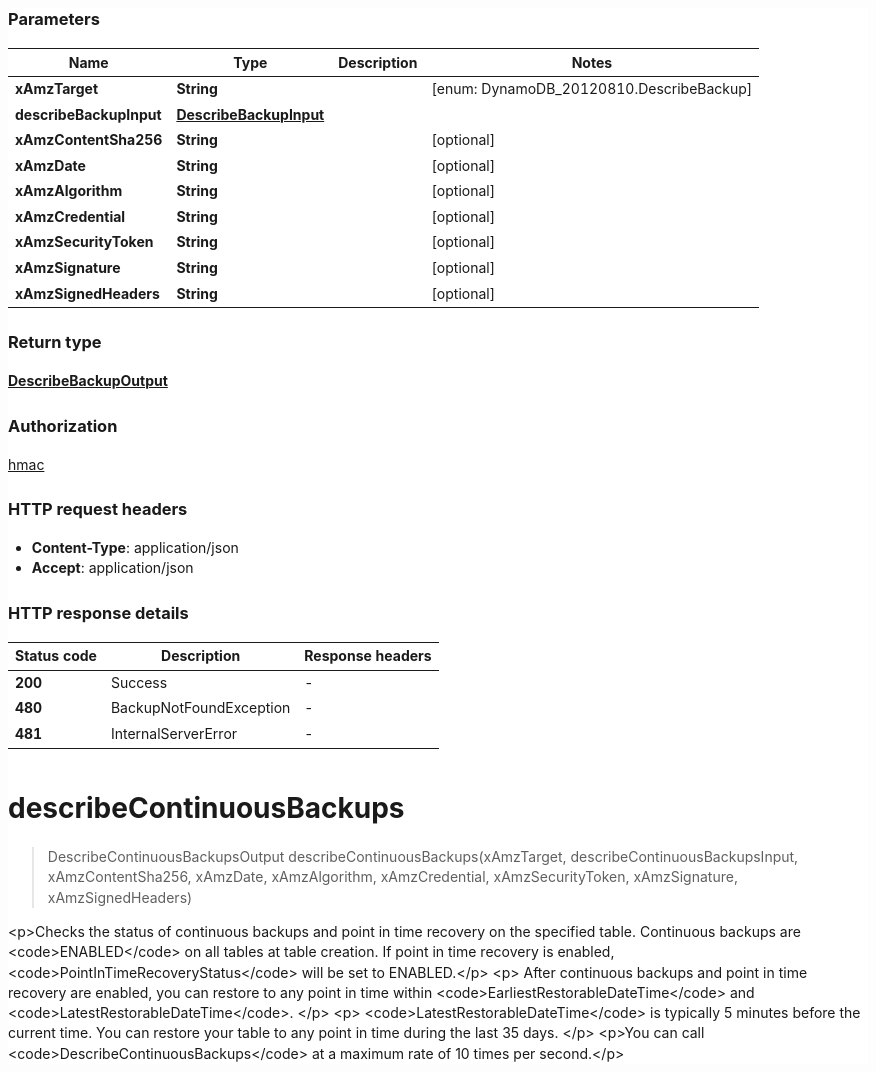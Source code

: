 ### Parameters

| Name | Type | Description  | Notes |
|------------- | ------------- | ------------- | -------------|
| **xAmzTarget** | **String**|  | [enum: DynamoDB_20120810.DescribeBackup] |
| **describeBackupInput** | [**DescribeBackupInput**](DescribeBackupInput.md)|  | |
| **xAmzContentSha256** | **String**|  | [optional] |
| **xAmzDate** | **String**|  | [optional] |
| **xAmzAlgorithm** | **String**|  | [optional] |
| **xAmzCredential** | **String**|  | [optional] |
| **xAmzSecurityToken** | **String**|  | [optional] |
| **xAmzSignature** | **String**|  | [optional] |
| **xAmzSignedHeaders** | **String**|  | [optional] |

### Return type

[**DescribeBackupOutput**](DescribeBackupOutput.md)

### Authorization

[hmac](../README.md#hmac)

### HTTP request headers

 - **Content-Type**: application/json
 - **Accept**: application/json

### HTTP response details
| Status code | Description | Response headers |
|-------------|-------------|------------------|
| **200** | Success |  -  |
| **480** | BackupNotFoundException |  -  |
| **481** | InternalServerError |  -  |

<a id="describeContinuousBackups"></a>
# **describeContinuousBackups**
> DescribeContinuousBackupsOutput describeContinuousBackups(xAmzTarget, describeContinuousBackupsInput, xAmzContentSha256, xAmzDate, xAmzAlgorithm, xAmzCredential, xAmzSecurityToken, xAmzSignature, xAmzSignedHeaders)



&lt;p&gt;Checks the status of continuous backups and point in time recovery on the specified table. Continuous backups are &lt;code&gt;ENABLED&lt;/code&gt; on all tables at table creation. If point in time recovery is enabled, &lt;code&gt;PointInTimeRecoveryStatus&lt;/code&gt; will be set to ENABLED.&lt;/p&gt; &lt;p&gt; After continuous backups and point in time recovery are enabled, you can restore to any point in time within &lt;code&gt;EarliestRestorableDateTime&lt;/code&gt; and &lt;code&gt;LatestRestorableDateTime&lt;/code&gt;. &lt;/p&gt; &lt;p&gt; &lt;code&gt;LatestRestorableDateTime&lt;/code&gt; is typically 5 minutes before the current time. You can restore your table to any point in time during the last 35 days. &lt;/p&gt; &lt;p&gt;You can call &lt;code&gt;DescribeContinuousBackups&lt;/code&gt; at a maximum rate of 10 times per second.&lt;/p&gt;
